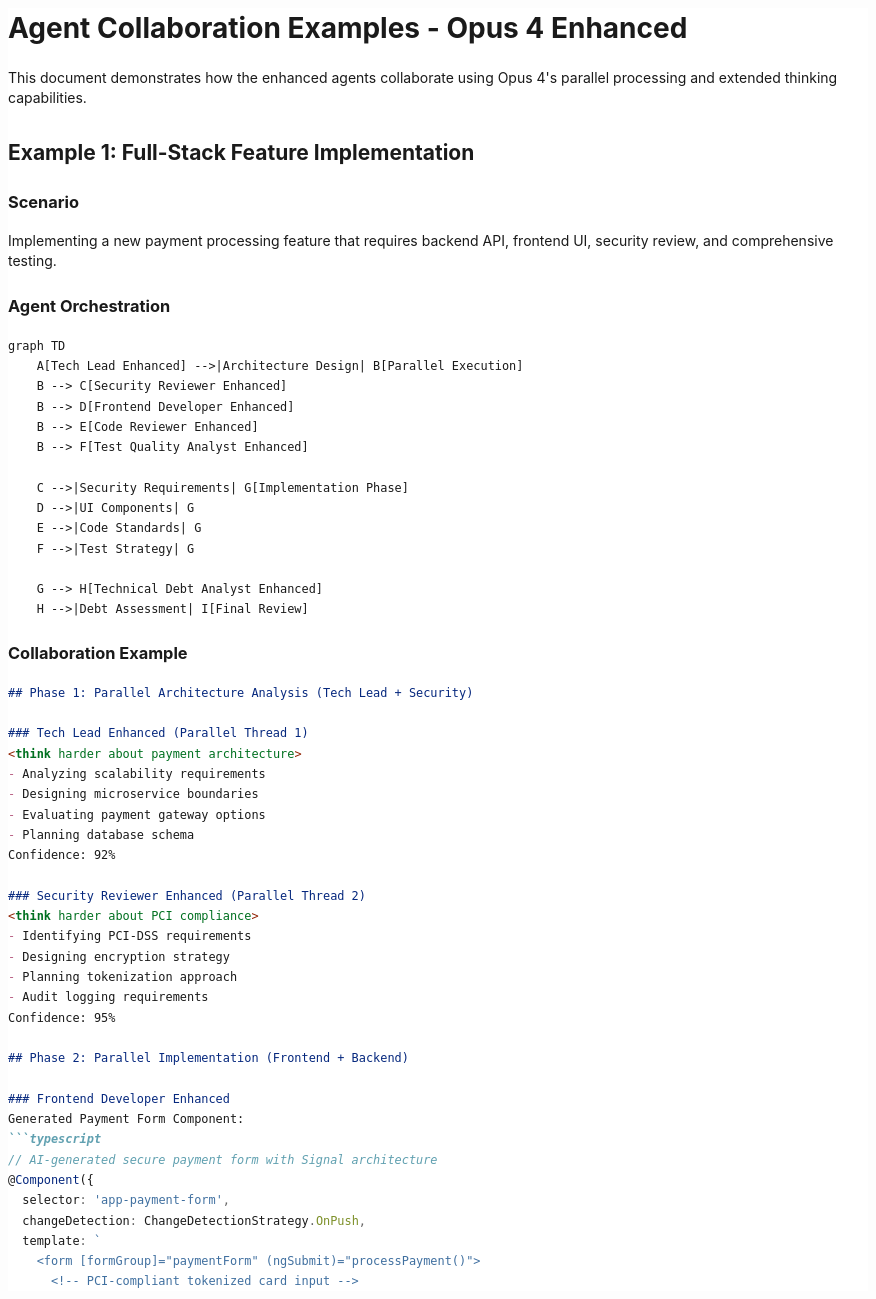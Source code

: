 # Agent Collaboration Examples - Opus 4 Enhanced

This document demonstrates how the enhanced agents collaborate using Opus 4's parallel processing and extended thinking capabilities.

## Example 1: Full-Stack Feature Implementation

### Scenario
Implementing a new payment processing feature that requires backend API, frontend UI, security review, and comprehensive testing.

### Agent Orchestration

```mermaid
graph TD
    A[Tech Lead Enhanced] -->|Architecture Design| B[Parallel Execution]
    B --> C[Security Reviewer Enhanced]
    B --> D[Frontend Developer Enhanced]
    B --> E[Code Reviewer Enhanced]
    B --> F[Test Quality Analyst Enhanced]
    
    C -->|Security Requirements| G[Implementation Phase]
    D -->|UI Components| G
    E -->|Code Standards| G
    F -->|Test Strategy| G
    
    G --> H[Technical Debt Analyst Enhanced]
    H -->|Debt Assessment| I[Final Review]
```

### Collaboration Example

```markdown
## Phase 1: Parallel Architecture Analysis (Tech Lead + Security)

### Tech Lead Enhanced (Parallel Thread 1)
<think harder about payment architecture>
- Analyzing scalability requirements
- Designing microservice boundaries
- Evaluating payment gateway options
- Planning database schema
Confidence: 92%

### Security Reviewer Enhanced (Parallel Thread 2)
<think harder about PCI compliance>
- Identifying PCI-DSS requirements
- Designing encryption strategy
- Planning tokenization approach
- Audit logging requirements
Confidence: 95%

## Phase 2: Parallel Implementation (Frontend + Backend)

### Frontend Developer Enhanced
Generated Payment Form Component:
```typescript
// AI-generated secure payment form with Signal architecture
@Component({
  selector: 'app-payment-form',
  changeDetection: ChangeDetectionStrategy.OnPush,
  template: `
    <form [formGroup]="paymentForm" (ngSubmit)="processPayment()">
      <!-- PCI-compliant tokenized card input -->
```